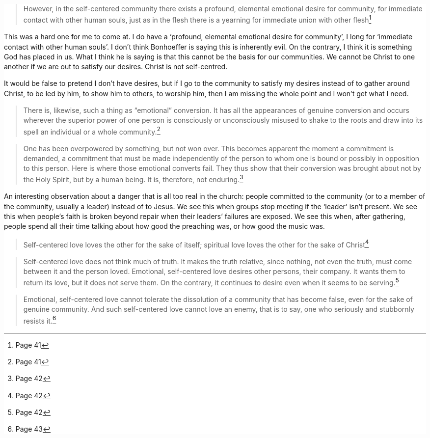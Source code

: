 [^64]: Page 40



> However, in the self-centered community there exists a profound, elemental
> emotional desire for community, for immediate contact with other human souls,
> just as in the flesh there is a yearning for immediate union with other flesh[^65]

[^65]: Page 41

This was a hard one for me to come at. I do have a ‘profound, elemental
emotional desire for community’, I long for ‘immediate contact with other
human souls’. I don’t think Bonhoeffer is saying this is inherently evil. On
the contrary, I think it is something God has placed in us. What I think he is
saying is that this cannot be the basis for our communities. We cannot be Christ
to one another if we are out to satisfy our desires. Christ is not self-centred.



It would be false to pretend I don’t have desires, but if I go to the
community to satisfy my desires instead of to gather around Christ, to be led by
him, to show him to others, to worship him, then I am missing the whole point
and I won’t get what I need.

> There is, likewise, such a thing as “emotional” conversion. It has all the
> appearances of genuine conversion and occurs wherever the superior power of
> one person is consciously or unconsciously misused to shake to the roots and
> draw into its spell an individual or a whole community.[^66]

[^66]: Page 41



> One has been overpowered by something, but not won over. This becomes apparent
> the moment a commitment is demanded, a commitment that must be made
> independently of the person to whom one is bound or possibly in opposition to
> this person. Here is where those emotional converts fail. They thus show that
> their conversion was brought about not by the Holy Spirit, but by a human
> being. It is, therefore, not enduring.[^67]

[^67]: Page 42

An interesting observation about a danger that is all too real in the church:
people committed to the community (or to a member of the community, usually a
leader) instead of to Jesus. We see this when groups stop meeting if the
‘leader’ isn’t present. We see this when people’s faith is broken beyond
repair when their leaders’ failures are exposed. We see this when, after
gathering, people spend all their time talking about how good the preaching was,
or how good the music was.

> Self-centered love loves the other for the sake of itself; spiritual love
> loves the other for the sake of Christ[^68]

[^68]: Page 42



> Self-centered love does not think much of truth. It makes the truth relative,
> since nothing, not even the truth, must come between it and the person loved.
> Emotional, self-centered love desires other persons, their company. It wants
> them to return its love, but it does not serve them. On the contrary, it
> continues to desire even when it seems to be serving.[^69]

[^69]: Page 42



> Emotional, self-centered love cannot tolerate the dissolution of a community
> that has become false, even for the sake of genuine community. And such
> self-centered love cannot love an enemy, that is to say, one who seriously and
> stubbornly resists it.[^70]


[^1]: Page 1
[^2]: Page 3
[^3]: Page 3
[^4]: Page 3
[^5]: Page 6
[^6]: Page 6
[^7]: Page 7
[^8]: Page 7
[^9]: Page 8
[^10]: Page 8
[^11]: Page 8
[^12]: Page 8
[^13]: Page 9
[^14]: Page 9
[^15]: Page 10
[^16]: Page 10
[^17]: Page 11
[^18]: Page 11
[^19]: Page 11
[^20]: Page 12
[^21]: Page 12
[^22]: Page 12
[^23]: Page 13
[^24]: Page 13
[^25]: Page 14
[^26]: Page 16
[^27]: Page 16
[^28]: Page 17
[^29]: Page 17
[^30]: Page 17
[^31]: Page 18
[^32]: Page 20
[^33]: Page 25
[^34]: Page 25
[^35]: Page 27
[^36]: Page 27
[^37]: Page 28
[^38]: Page 29
[^39]: Page 29
[^40]: Page 29
[^41]: Page 29
[^42]: Page 30
[^43]: Page 30
[^44]: Page 31
[^45]: Page 31
[^46]: Page 32
[^47]: Page 32
[^48]: Page 32
[^49]: Page 34
[^50]: Page 34
[^51]: Page 35
[^52]: Page 36
[^53]: Page 36
[^54]: Page 36
[^55]: Page 36
[^56]: Page 37
[^57]: Page 37
[^58]: Page 37
[^59]: Page 38
[^60]: Page 38
[^61]: Page 38
[^62]: Page 39
[^63]: Page 40
[^70]: Page 43
[^71]: Page 43
[^72]: Page 43
[^73]: Page 43
[^74]: Page 43
[^75]: Page 44
[^76]: Page 44
[^77]: Page 44
[^78]: Page 44
[^79]: Page 45
[^80]: Page 45
[^81]: Page 45
[^82]: Page 46
[^83]: Page 47
[^84]: Page 48
[^85]: Page 51
[^86]: Page 51
[^87]: Page 51
[^88]: Page 52
[^89]: Page 52
[^90]: Page 53
[^91]: Page 54
[^92]: Page 54
[^93]: Page 55
[^94]: Page 55
[^95]: Page 55
[^96]: Page 55
[^97]: Page 55
[^98]: Page 56
[^99]: Page 56
[^100]: Page 56
[^101]: Page 57
[^102]: Page 57
[^103]: Page 58
[^104]: Page 58
[^105]: Page 58
[^106]: Page 58
[^107]: Page 59
[^108]: Page 59
[^109]: Page 60
[^110]: Page 60
[^111]: Page 60
[^112]: Page 61
[^113]: Page 62
[^114]: Page 62
[^115]: Page 63
[^116]: Page 63
[^117]: Page 63
[^118]: Page 63
[^119]: Page 63
[^120]: Page 64
[^121]: Page 64
[^122]: Page 65
[^123]: Page 66
[^124]: Page 67
[^125]: Page 67
[^126]: Page 68
[^127]: Page 69
[^128]: Page 69
[^129]: Page 69
[^130]: Page 69
[^131]: Page 69
[^132]: Page 70
[^133]: Page 71
[^134]: Page 71
[^135]: Page 73
[^136]: Page 73
[^137]: Page 74
[^138]: Page 75
[^139]: Page 77
[^140]: Page 78
[^141]: Page 78
[^142]: Page 78
[^143]: Page 78
[^144]: Page 78
[^145]: Page 78
[^146]: Page 80
[^147]: Page 81
[^148]: Page 93
[^149]: Page 108
[^150]: Page 119
[^151]: Page 119
[^152]: Page 123
[^153]: Page 125
[^154]: Page 125
[^155]: Page 128
[^156]: Page 129
[^157]: Page 134
[^158]: Page 137
[^159]: Page 139